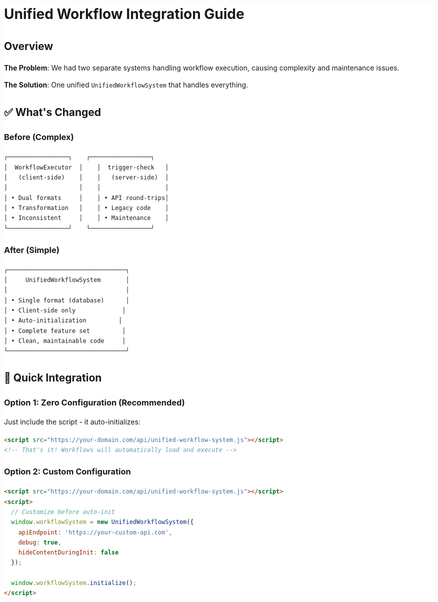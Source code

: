 # Unified Workflow Integration Guide

## Overview

**The Problem**: We had two separate systems handling workflow execution, causing complexity and maintenance issues.

**The Solution**: One unified `UnifiedWorkflowSystem` that handles everything.

## ✅ What's Changed

### Before (Complex)
```
┌─────────────────┐    ┌─────────────────┐
│  WorkflowExecutor  │    │  trigger-check   │
│   (client-side)    │    │   (server-side)  │
│                    │    │                  │
│ • Dual formats     │    │ • API round-trips│
│ • Transformation   │    │ • Legacy code    │
│ • Inconsistent     │    │ • Maintenance    │
└─────────────────┘    └─────────────────┘
```

### After (Simple)
```
┌─────────────────────────────────┐
│     UnifiedWorkflowSystem       │
│                                 │
│ • Single format (database)      │
│ • Client-side only             │
│ • Auto-initialization         │
│ • Complete feature set         │
│ • Clean, maintainable code     │
└─────────────────────────────────┘
```

## 🚀 Quick Integration

### Option 1: Zero Configuration (Recommended)

Just include the script - it auto-initializes:

```html
<script src="https://your-domain.com/api/unified-workflow-system.js"></script>
<!-- That's it! Workflows will automatically load and execute -->
```

### Option 2: Custom Configuration

```html
<script src="https://your-domain.com/api/unified-workflow-system.js"></script>
<script>
  // Customize before auto-init
  window.workflowSystem = new UnifiedWorkflowSystem({
    apiEndpoint: 'https://your-custom-api.com',
    debug: true,
    hideContentDuringInit: false
  });
  
  window.workflowSystem.initialize();
</script>
```

